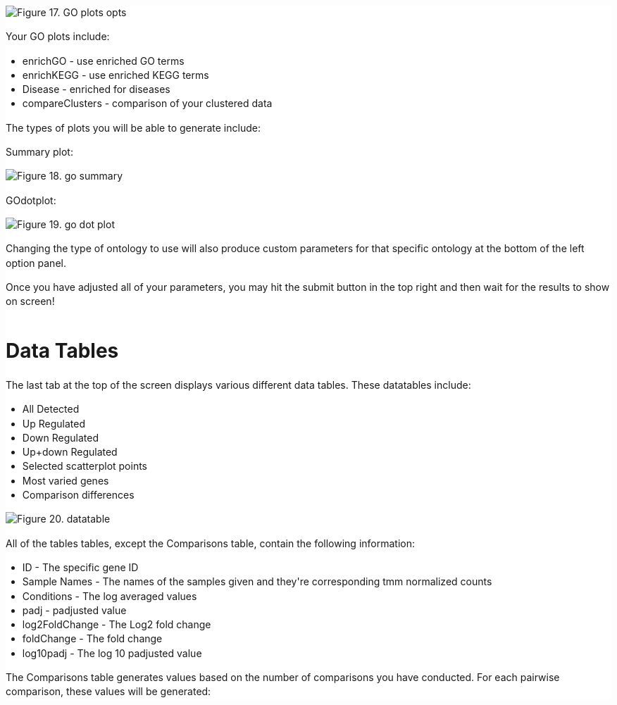 ![*Figure 17. GO plots opts*](http://bioinfo.umassmed.edu/pub/debrowser/debrowser_pics2/go_plots_opts.png "Figure 17. go plots opts")

Your GO plots include:

* enrichGO - use enriched GO terms
* enrichKEGG - use enriched KEGG terms
* Disease - enriched for diseases
* compareClusters - comparison of your clustered data

The types of plots you will be able to generate include:

Summary plot:

![*Figure 18. go summary*](http://bioinfo.umassmed.edu/pub/debrowser/debrowser_pics2/go_summary.png "Figure 18. go summary")

GOdotplot:

![*Figure 19. go dot plot*](http://bioinfo.umassmed.edu/pub/debrowser/debrowser_pics2/go_dot_plot.png "Figure 19. go dot plot")

Changing the type of ontology to use will also produce custom parameters for that specific ontology at the bottom of the
left option panel.

Once you have adjusted all of your parameters, you may hit the submit button in the top right and then wait
for the results to show on screen!

# Data Tables

The last tab at the top of the screen displays various different data tables.
These datatables include:

* All Detected
* Up Regulated
* Down Regulated
* Up+down Regulated
* Selected scatterplot points
* Most varied genes
* Comparison differences

![*Figure 20. datatable*](http://bioinfo.umassmed.edu/pub/debrowser/debrowser_pics2/datatable.png "Figure 20. datatable")


All of the tables tables, except the Comparisons table, contain the following information:

* ID - The specific gene ID
* Sample Names - The names of the samples given and they're corresponding tmm normalized counts
* Conditions - The log averaged values
* padj - padjusted value
* log2FoldChange - The Log2 fold change
* foldChange - The fold change
* log10padj - The log 10 padjusted value

The Comparisons table generates values based on the number of comparisons you have conducted.
For each pairwise comparison, these values will be generated:
